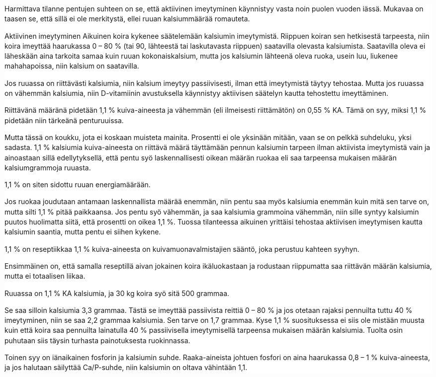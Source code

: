 
 
Harmittava tilanne pentujen suhteen on se, että aktiivinen imeytyminen käynnistyy vasta noin puolen vuoden iässä. Mukavaa on taasen se, että sillä ei ole merkitystä, ellei ruuan kalsiummäärää romauteta.

Aktiivinen imeytyminen
Aikuinen koira kykenee säätelemään kalsiumin imeytymistä. Riippuen koiran sen hetkisestä tarpeesta, niin koira imeyttää haarukassa 0 – 80 % (tai 90, lähteestä tai laskutavasta riippuen) saatavilla olevasta kalsiumista. Saatavilla oleva ei läheskään aina tarkoita samaa kuin ruuan kokonaiskalsium, mutta jos kalsiumin lähteenä oleva ruoka, usein luu, liukenee mahahapoissa, niin kalsium on saatavilla.

Jos ruuassa on riittävästi kalsiumia, niin kalsium imeytyy passiivisesti, ilman että imeytymistä täytyy tehostaa. Mutta jos ruuassa on vähemmän kalsiumia, niin D-vitamiinin avustuksella käynnistyy aktiivisen säätelyn kautta tehostettu imeyttäminen.

Riittävänä määränä pidetään 1,1 % kuiva-aineesta ja vähemmän (eli ilmeisesti riittämätön) on 0,55 % KA. Tämä on syy, miksi 1,1 % pidetään niin tärkeänä penturuuissa.


 
Mutta tässä on koukku, jota ei koskaan muisteta mainita. Prosentti ei ole yksinään mitään, vaan se on pelkkä suhdeluku, yksi sadasta. 1,1 % kalsiumia kuiva-aineesta on riittävä määrä täyttämään pennun kalsiumin tarpeen ilman aktiivista imeytymistä vain ja ainoastaan sillä edellytyksellä, että pentu syö laskennallisesti oikean määrän ruokaa eli saa tarpeensa mukaisen määrän kalsiumgrammoja ruuasta.

1,1 % on siten sidottu ruuan energiamäärään.

Jos ruokaa joudutaan antamaan laskennallista määrää enemmän, niin pentu saa myös kalsiumia enemmän kuin mitä sen tarve on, mutta silti 1,1 % pitää paikkaansa.
Jos pentu syö vähemmän, ja saa kalsiumia grammoina vähemmän, niin sille syntyy kalsiumin puutos huolimatta siitä, että prosentti on oikea 1,1 %.
Tuossa tilanteessa aikuinen yrittäisi tehostaa aktiivisen imeytymisen kautta kalsiumin saantia, mutta pentu ei siihen kykene.

1,1 % on reseptiikkaa
1,1 % kuiva-aineesta on kuivamuonavalmistajien sääntö, joka perustuu kahteen syyhyn.

Ensimmäinen on, että samalla reseptillä aivan jokainen koira ikäluokastaan ja rodustaan riippumatta saa riittävän määrän kalsiumia, mutta ei totaalisen liikaa.

Ruuassa on 1,1 % KA kalsiumia, ja 30 kg koira syö sitä 500 grammaa.

Se saa silloin kalsiumia 3,3 grammaa.
Tästä se imeyttää passiivista reittiä 0 – 80 % ja jos otetaan rajaksi pennuilta tuttu 40 % imeytyminen, niin se saa 2,2 grammaa kalsiumia.
Sen tarve on 1,7 grammaa.
Kyse 1,1 % suosituksessa ei siis ole mistään muusta kuin että koira saa pennuilta lainatulla 40 % passiivisella imeytymisellä tarpeensa mukaisen määrän kalsiumia. Tuolta osin puhutaan siis täysin turhasta painotuksesta ruokinnassa.

Toinen syy on iänaikainen fosforin ja kalsiumin suhde. Raaka-aineista johtuen fosfori on aina haarukassa 0,8 – 1 % kuiva-aineesta, ja jos halutaan säilyttää Ca/P-suhde, niin kalsiumin on oltava vähintään 1,1.


 